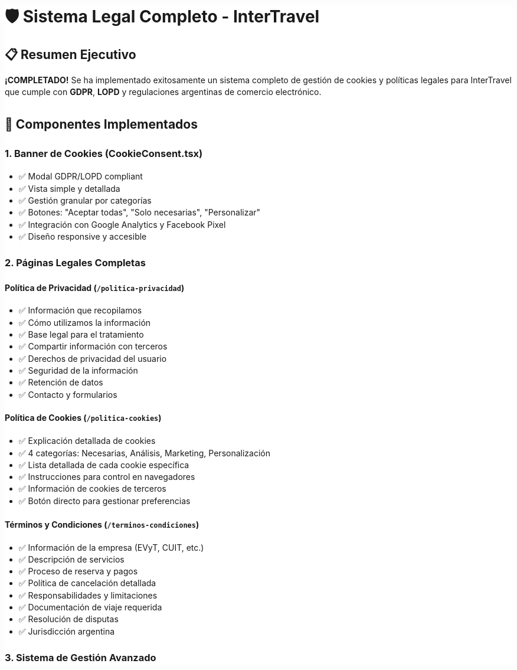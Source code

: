 # 🛡️ Sistema Legal Completo - InterTravel

## 📋 Resumen Ejecutivo

**¡COMPLETADO!** Se ha implementado exitosamente un sistema completo de gestión de cookies y políticas legales para InterTravel que cumple con **GDPR**, **LOPD** y regulaciones argentinas de comercio electrónico.

## 🚀 Componentes Implementados

### 1. **Banner de Cookies (CookieConsent.tsx)**
- ✅ Modal GDPR/LOPD compliant
- ✅ Vista simple y detallada
- ✅ Gestión granular por categorías
- ✅ Botones: "Aceptar todas", "Solo necesarias", "Personalizar"
- ✅ Integración con Google Analytics y Facebook Pixel
- ✅ Diseño responsive y accesible

### 2. **Páginas Legales Completas**

#### **Política de Privacidad** (`/politica-privacidad`)
- ✅ Información que recopilamos
- ✅ Cómo utilizamos la información
- ✅ Base legal para el tratamiento
- ✅ Compartir información con terceros
- ✅ Derechos de privacidad del usuario
- ✅ Seguridad de la información
- ✅ Retención de datos
- ✅ Contacto y formularios

#### **Política de Cookies** (`/politica-cookies`)
- ✅ Explicación detallada de cookies
- ✅ 4 categorías: Necesarias, Análisis, Marketing, Personalización
- ✅ Lista detallada de cada cookie específica
- ✅ Instrucciones para control en navegadores
- ✅ Información de cookies de terceros
- ✅ Botón directo para gestionar preferencias

#### **Términos y Condiciones** (`/terminos-condiciones`)
- ✅ Información de la empresa (EVyT, CUIT, etc.)
- ✅ Descripción de servicios
- ✅ Proceso de reserva y pagos
- ✅ Política de cancelación detallada
- ✅ Responsabilidades y limitaciones
- ✅ Documentación de viaje requerida
- ✅ Resolución de disputas
- ✅ Jurisdicción argentina

### 3. **Sistema de Gestión Avanzado**
